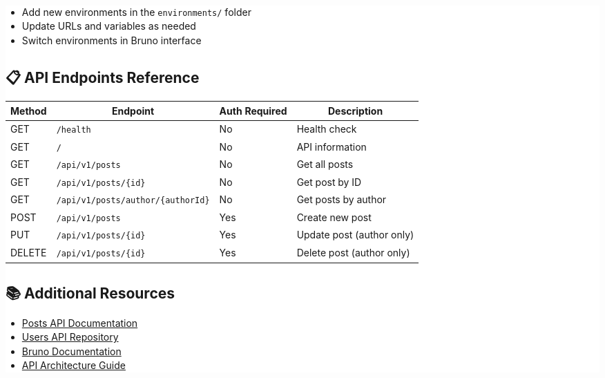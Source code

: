 - Add new environments in the `environments/` folder
- Update URLs and variables as needed
- Switch environments in Bruno interface

## 📋 API Endpoints Reference

| Method | Endpoint                          | Auth Required | Description               |
| ------ | --------------------------------- | ------------- | ------------------------- |
| GET    | `/health`                         | No            | Health check              |
| GET    | `/`                               | No            | API information           |
| GET    | `/api/v1/posts`                   | No            | Get all posts             |
| GET    | `/api/v1/posts/{id}`              | No            | Get post by ID            |
| GET    | `/api/v1/posts/author/{authorId}` | No            | Get posts by author       |
| POST   | `/api/v1/posts`                   | Yes           | Create new post           |
| PUT    | `/api/v1/posts/{id}`              | Yes           | Update post (author only) |
| DELETE | `/api/v1/posts/{id}`              | Yes           | Delete post (author only) |

## 📚 Additional Resources

- [Posts API Documentation](../README.md)
- [Users API Repository](https://github.com/drirodri/users-api)
- [Bruno Documentation](https://docs.usebruno.com/)
- [API Architecture Guide](../GUIDE.md)
